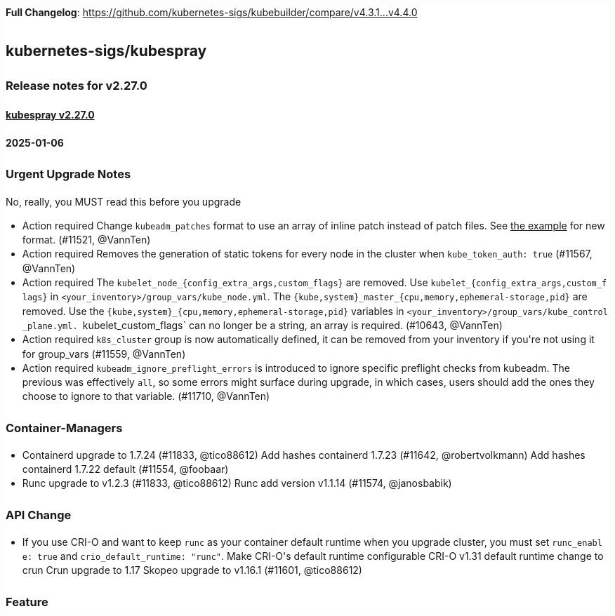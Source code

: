 **Full Changelog**: https://github.com/kubernetes-sigs/kubebuilder/compare/v4.3.1...v4.4.0  
## kubernetes-sigs/kubespray  
### Release notes for v2.27.0  
#### [kubespray v2.27.0](https://github.com/kubernetes-sigs/kubespray/releases/tag/v2.27.0)  
#### 2025-01-06  
### Urgent Upgrade Notes
No, really, you MUST read this before you upgrade

- Action required
  Change `kubeadm_patches` format to use an array of inline patch instead of patch files.
  See [the example](roles/kubernetes/kubeadm_common/defaults/main.yml) for new format. (#11521, @VannTen)
 - Action required
  Removes the generation of static tokens for every node in the cluster when `kube_token_auth: true` (#11567, @VannTen)
 - Action required
  The `kubelet_node_{config_extra_args,custom_flags}` are removed. Use `kubelet_{config_extra_args,custom_flags}` in `<your_inventory>/group_vars/kube_node.yml`.
  The `{kube,system}_master_{cpu,memory,ephemeral-storage,pid}` are removed. Use the `{kube,system}_{cpu,memory,ephemeral-storage,pid}` variables in `<your_inventory>/group_vars/kube_control_plane.yml.
  `kubelet_custom_flags` can no longer be a string, an array is required. (#10643, @VannTen)
 - Action required
  `k8s_cluster` group is now automatically defined, it can be removed from your inventory if you're not using it for group_vars (#11559, @VannTen)
 - Action required
  `kubeadm_ignore_preflight_errors` is introduced to ignore specific preflight checks from kubeadm. The previous was effectively `all`, so some errors might surface during upgrade, in which cases, users should add the ones they choose to ignore to that variable. (#11710, @VannTen)
 
### Container-Managers

- Containerd upgrade to 1.7.24 (#11833, @tico88612)
  Add hashes containerd 1.7.23 (#11642, @robertvolkmann)
  Add hashes containerd 1.7.22 default (#11554, @foobaar)
- Runc upgrade to v1.2.3 (#11833, @tico88612)
  Runc add version v1.1.14 (#11574, @janosbabik)

### API Change

- If you use CRI-O and want to keep `runc` as your container default runtime when you upgrade cluster, you must set `runc_enable: true` and `crio_default_runtime: "runc"`.
  Make CRI-O's default runtime configurable
  CRI-O v1.31 default runtime change to crun
  Crun upgrade to 1.17
  Skopeo upgrade to v1.16.1 (#11601, @tico88612)

### Feature
